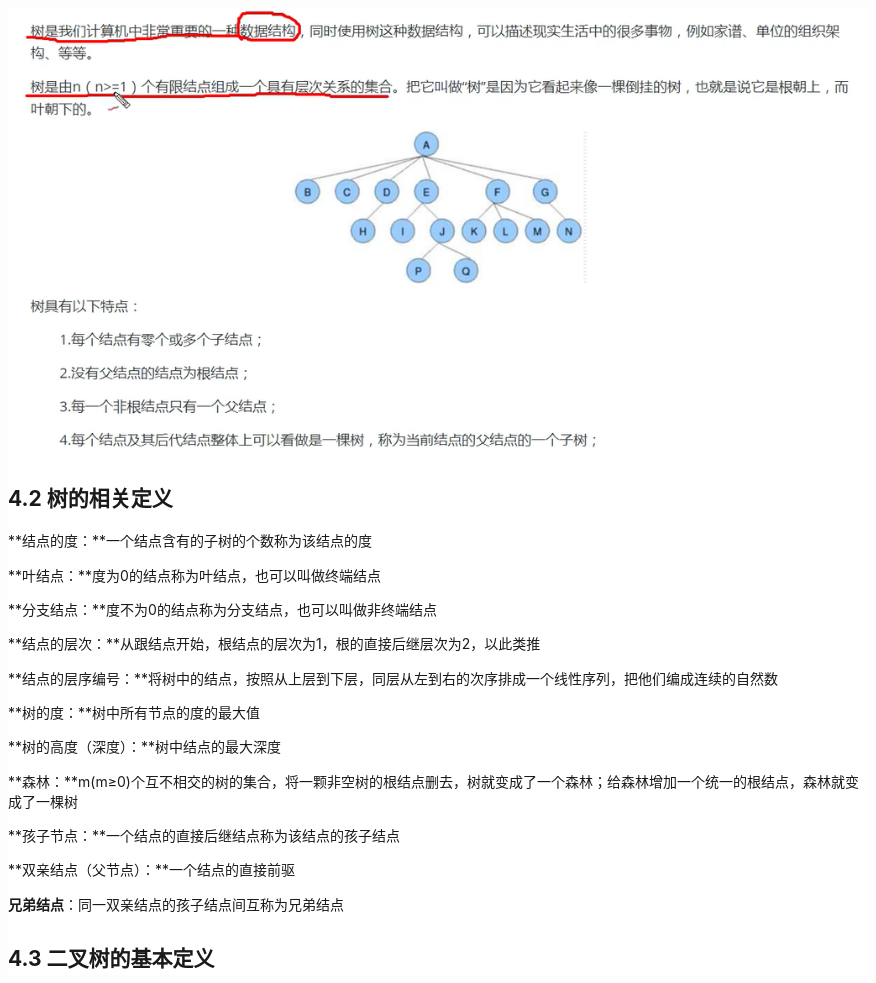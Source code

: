 ![image-20210221212153738](数据结构与算法.assets/image-20210221212153738.png)

## 4.2  树的相关定义

**结点的度：**一个结点含有的子树的个数称为该结点的度

**叶结点：**度为0的结点称为叶结点，也可以叫做终端结点

**分支结点：**度不为0的结点称为分支结点，也可以叫做非终端结点

**结点的层次：**从跟结点开始，根结点的层次为1，根的直接后继层次为2，以此类推

**结点的层序编号：**将树中的结点，按照从上层到下层，同层从左到右的次序排成一个线性序列，把他们编成连续的自然数

**树的度：**树中所有节点的度的最大值

**树的高度（深度）：**树中结点的最大深度

**森林：**m(m≥0)个互不相交的树的集合，将一颗非空树的根结点删去，树就变成了一个森林；给森林增加一个统一的根结点，森林就变成了一棵树

**孩子节点：**一个结点的直接后继结点称为该结点的孩子结点

**双亲结点（父节点）：**一个结点的直接前驱

**兄弟结点**：同一双亲结点的孩子结点间互称为兄弟结点

## 4.3  二叉树的基本定义
